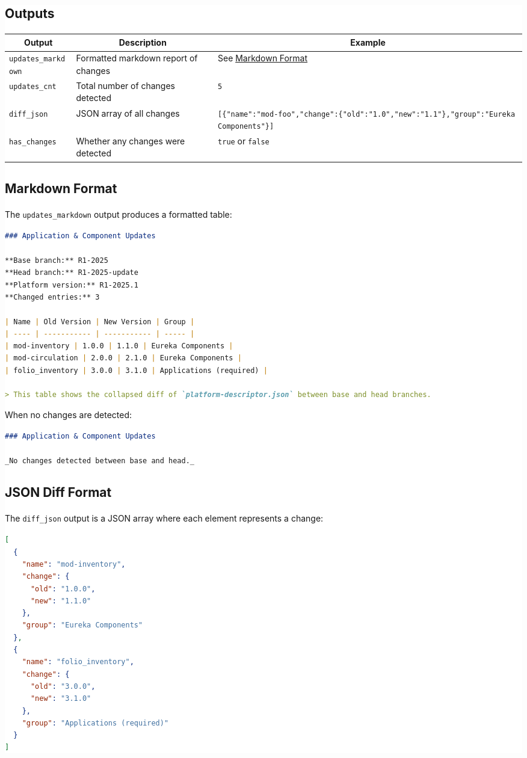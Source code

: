 ## Outputs

| Output | Description | Example |
|--------|-------------|---------|
| `updates_markdown` | Formatted markdown report of changes | See [Markdown Format](#markdown-format) |
| `updates_cnt` | Total number of changes detected | `5` |
| `diff_json` | JSON array of all changes | `[{"name":"mod-foo","change":{"old":"1.0","new":"1.1"},"group":"Eureka Components"}]` |
| `has_changes` | Whether any changes were detected | `true` or `false` |

## Markdown Format

The `updates_markdown` output produces a formatted table:

```markdown
### Application & Component Updates

**Base branch:** R1-2025
**Head branch:** R1-2025-update
**Platform version:** R1-2025.1
**Changed entries:** 3

| Name | Old Version | New Version | Group |
| ---- | ----------- | ----------- | ----- |
| mod-inventory | 1.0.0 | 1.1.0 | Eureka Components |
| mod-circulation | 2.0.0 | 2.1.0 | Eureka Components |
| folio_inventory | 3.0.0 | 3.1.0 | Applications (required) |

> This table shows the collapsed diff of `platform-descriptor.json` between base and head branches.
```

When no changes are detected:

```markdown
### Application & Component Updates

_No changes detected between base and head._
```

## JSON Diff Format

The `diff_json` output is a JSON array where each element represents a change:

```json
[
  {
    "name": "mod-inventory",
    "change": {
      "old": "1.0.0",
      "new": "1.1.0"
    },
    "group": "Eureka Components"
  },
  {
    "name": "folio_inventory",
    "change": {
      "old": "3.0.0",
      "new": "3.1.0"
    },
    "group": "Applications (required)"
  }
]
```
